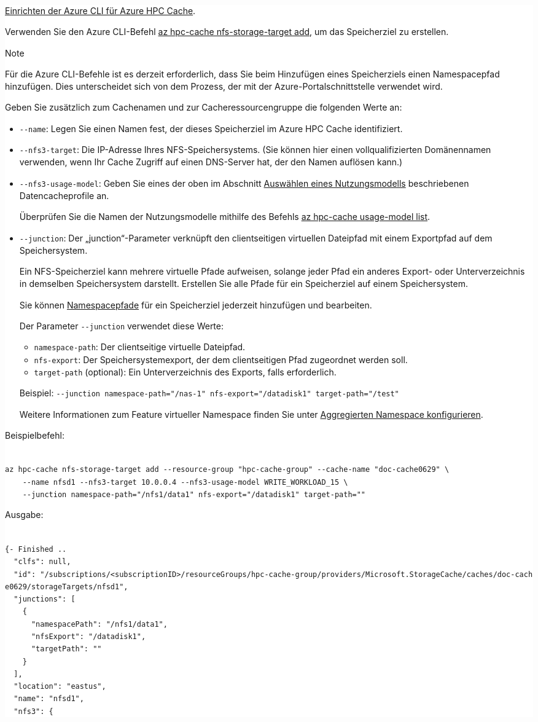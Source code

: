 [Einrichten der Azure CLI für Azure HPC Cache](./az-cli-prerequisites.md).

Verwenden Sie den Azure CLI-Befehl [az hpc-cache nfs-storage-target add](/cli/azure/ext/hpc-cache/hpc-cache/nfs-storage-target#ext-hpc-cache-az-hpc-cache-nfs-storage-target-add), um das Speicherziel zu erstellen.

> [!NOTE]
> Für die Azure CLI-Befehle ist es derzeit erforderlich, dass Sie beim Hinzufügen eines Speicherziels einen Namespacepfad hinzufügen. Dies unterscheidet sich von dem Prozess, der mit der Azure-Portalschnittstelle verwendet wird.

Geben Sie zusätzlich zum Cachenamen und zur Cacheressourcengruppe die folgenden Werte an:

* ``--name``: Legen Sie einen Namen fest, der dieses Speicherziel im Azure HPC Cache identifiziert.
* ``--nfs3-target``: Die IP-Adresse Ihres NFS-Speichersystems. (Sie können hier einen vollqualifizierten Domänennamen verwenden, wenn Ihr Cache Zugriff auf einen DNS-Server hat, der den Namen auflösen kann.)
* ``--nfs3-usage-model``: Geben Sie eines der oben im Abschnitt [Auswählen eines Nutzungsmodells](#choose-a-usage-model) beschriebenen Datencacheprofile an.

  Überprüfen Sie die Namen der Nutzungsmodelle mithilfe des Befehls [az hpc-cache usage-model list](/cli/azure/ext/hpc-cache/hpc-cache/usage-model#ext-hpc-cache-az-hpc-cache-usage-model-list).

* ``--junction``: Der „junction“-Parameter verknüpft den clientseitigen virtuellen Dateipfad mit einem Exportpfad auf dem Speichersystem.

  Ein NFS-Speicherziel kann mehrere virtuelle Pfade aufweisen, solange jeder Pfad ein anderes Export- oder Unterverzeichnis in demselben Speichersystem darstellt. Erstellen Sie alle Pfade für ein Speicherziel auf einem Speichersystem.

  Sie können [Namespacepfade](add-namespace-paths.md) für ein Speicherziel jederzeit hinzufügen und bearbeiten.

  Der Parameter ``--junction`` verwendet diese Werte:

  * ``namespace-path``: Der clientseitige virtuelle Dateipfad.
  * ``nfs-export``: Der Speichersystemexport, der dem clientseitigen Pfad zugeordnet werden soll.
  * ``target-path`` (optional): Ein Unterverzeichnis des Exports, falls erforderlich.

  Beispiel: ``--junction namespace-path="/nas-1" nfs-export="/datadisk1" target-path="/test"``

  Weitere Informationen zum Feature virtueller Namespace finden Sie unter [Aggregierten Namespace konfigurieren](hpc-cache-namespace.md).

Beispielbefehl:

```azurecli

az hpc-cache nfs-storage-target add --resource-group "hpc-cache-group" --cache-name "doc-cache0629" \
    --name nfsd1 --nfs3-target 10.0.0.4 --nfs3-usage-model WRITE_WORKLOAD_15 \
    --junction namespace-path="/nfs1/data1" nfs-export="/datadisk1" target-path=""
```

Ausgabe:
```azurecli

{- Finished ..
  "clfs": null,
  "id": "/subscriptions/<subscriptionID>/resourceGroups/hpc-cache-group/providers/Microsoft.StorageCache/caches/doc-cache0629/storageTargets/nfsd1",
  "junctions": [
    {
      "namespacePath": "/nfs1/data1",
      "nfsExport": "/datadisk1",
      "targetPath": ""
    }
  ],
  "location": "eastus",
  "name": "nfsd1",
  "nfs3": {
```